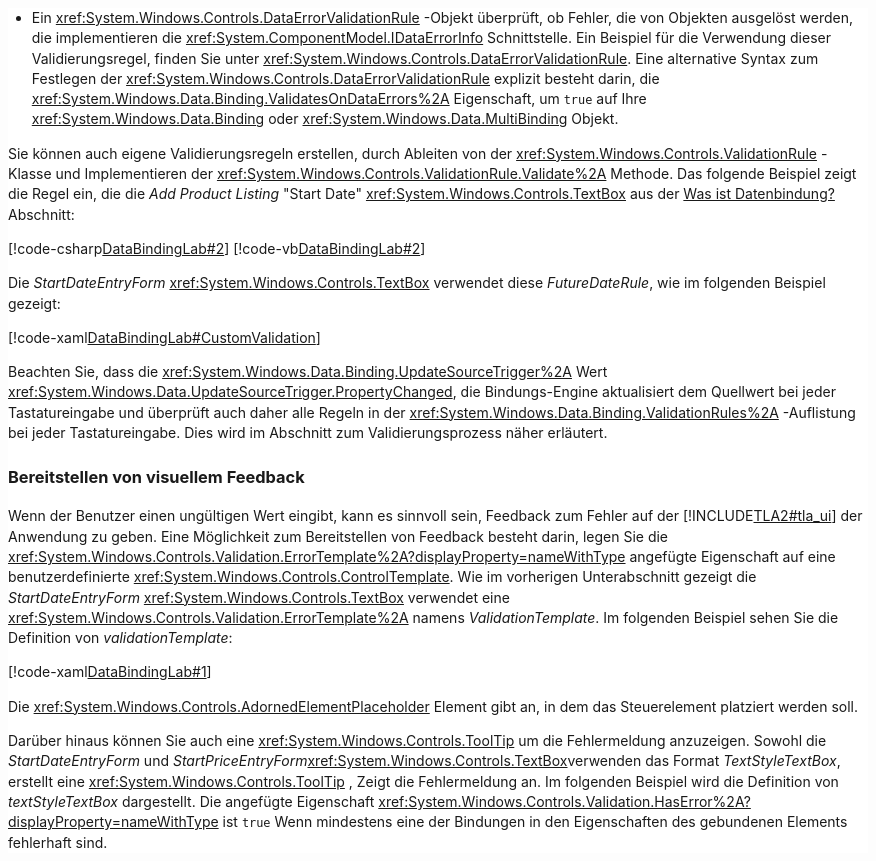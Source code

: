 -   Ein <xref:System.Windows.Controls.DataErrorValidationRule> -Objekt überprüft, ob Fehler, die von Objekten ausgelöst werden, die implementieren die <xref:System.ComponentModel.IDataErrorInfo> Schnittstelle. Ein Beispiel für die Verwendung dieser Validierungsregel, finden Sie unter <xref:System.Windows.Controls.DataErrorValidationRule>. Eine alternative Syntax zum Festlegen der <xref:System.Windows.Controls.DataErrorValidationRule> explizit besteht darin, die <xref:System.Windows.Data.Binding.ValidatesOnDataErrors%2A> Eigenschaft, um `true` auf Ihre <xref:System.Windows.Data.Binding> oder <xref:System.Windows.Data.MultiBinding> Objekt.  
  
 Sie können auch eigene Validierungsregeln erstellen, durch Ableiten von der <xref:System.Windows.Controls.ValidationRule> -Klasse und Implementieren der <xref:System.Windows.Controls.ValidationRule.Validate%2A> Methode. Das folgende Beispiel zeigt die Regel ein, die die *Add Product Listing* "Start Date" <xref:System.Windows.Controls.TextBox> aus der [Was ist Datenbindung?](#what_is_data_binding) Abschnitt:  
  
 [!code-csharp[DataBindingLab#2](../../../../samples/snippets/csharp/VS_Snippets_Wpf/DataBindingLab/CSharp/FutureDateRule.cs#2)]
 [!code-vb[DataBindingLab#2](../../../../samples/snippets/visualbasic/VS_Snippets_Wpf/DataBindingLab/VisualBasic/FutureDateRule.vb#2)]  
  
 Die *StartDateEntryForm* <xref:System.Windows.Controls.TextBox> verwendet diese *FutureDateRule*, wie im folgenden Beispiel gezeigt:  
  
 [!code-xaml[DataBindingLab#CustomValidation](../../../../samples/snippets/csharp/VS_Snippets_Wpf/DataBindingLab/CSharp/AddProductWindow.xaml#customvalidation)]  
  
 Beachten Sie, dass die <xref:System.Windows.Data.Binding.UpdateSourceTrigger%2A> Wert <xref:System.Windows.Data.UpdateSourceTrigger.PropertyChanged>, die Bindungs-Engine aktualisiert dem Quellwert bei jeder Tastatureingabe und überprüft auch daher alle Regeln in der <xref:System.Windows.Data.Binding.ValidationRules%2A> -Auflistung bei jeder Tastatureingabe. Dies wird im Abschnitt zum Validierungsprozess näher erläutert.  
  
<a name="invalidation_feedback"></a>   
### <a name="providing-visual-feedback"></a>Bereitstellen von visuellem Feedback  
 Wenn der Benutzer einen ungültigen Wert eingibt, kann es sinnvoll sein, Feedback zum Fehler auf der [!INCLUDE[TLA2#tla_ui](../../../../includes/tla2sharptla-ui-md.md)] der Anwendung zu geben. Eine Möglichkeit zum Bereitstellen von Feedback besteht darin, legen Sie die <xref:System.Windows.Controls.Validation.ErrorTemplate%2A?displayProperty=nameWithType> angefügte Eigenschaft auf eine benutzerdefinierte <xref:System.Windows.Controls.ControlTemplate>. Wie im vorherigen Unterabschnitt gezeigt die *StartDateEntryForm* <xref:System.Windows.Controls.TextBox> verwendet eine <xref:System.Windows.Controls.Validation.ErrorTemplate%2A> namens *ValidationTemplate*. Im folgenden Beispiel sehen Sie die Definition von *validationTemplate*:  
  
 [!code-xaml[DataBindingLab#1](../../../../samples/snippets/csharp/VS_Snippets_Wpf/DataBindingLab/CSharp/AddProductWindow.xaml#1)]  
  
 Die <xref:System.Windows.Controls.AdornedElementPlaceholder> Element gibt an, in dem das Steuerelement platziert werden soll.  
  
 Darüber hinaus können Sie auch eine <xref:System.Windows.Controls.ToolTip> um die Fehlermeldung anzuzeigen. Sowohl die *StartDateEntryForm* und *StartPriceEntryForm*<xref:System.Windows.Controls.TextBox>verwenden das Format *TextStyleTextBox*, erstellt eine <xref:System.Windows.Controls.ToolTip> , Zeigt die Fehlermeldung an. Im folgenden Beispiel wird die Definition von *textStyleTextBox* dargestellt. Die angefügte Eigenschaft <xref:System.Windows.Controls.Validation.HasError%2A?displayProperty=nameWithType> ist `true` Wenn mindestens eine der Bindungen in den Eigenschaften des gebundenen Elements fehlerhaft sind.  
  